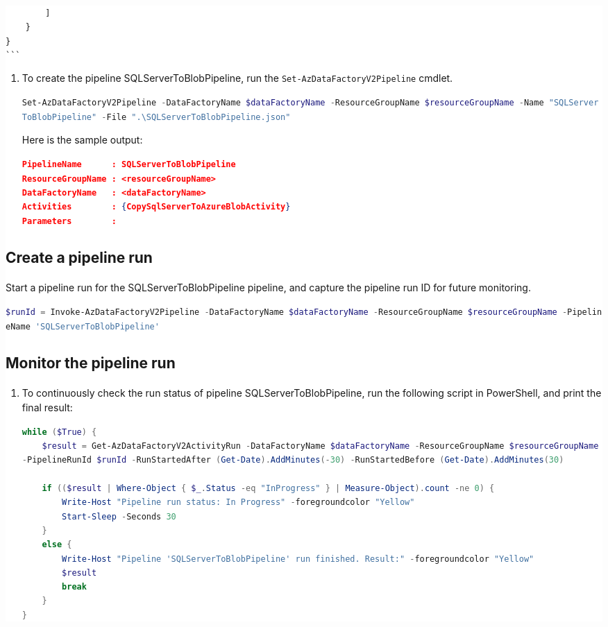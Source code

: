             ]
        }
    }
    ```

1. To create the pipeline SQLServerToBlobPipeline, run the `Set-AzDataFactoryV2Pipeline` cmdlet.

    ```powershell
    Set-AzDataFactoryV2Pipeline -DataFactoryName $dataFactoryName -ResourceGroupName $resourceGroupName -Name "SQLServerToBlobPipeline" -File ".\SQLServerToBlobPipeline.json"
    ```

    Here is the sample output:

    ```json
    PipelineName      : SQLServerToBlobPipeline
    ResourceGroupName : <resourceGroupName>
    DataFactoryName   : <dataFactoryName>
    Activities        : {CopySqlServerToAzureBlobActivity}
    Parameters        :  
    ```

## Create a pipeline run
Start a pipeline run for the SQLServerToBlobPipeline pipeline, and capture the pipeline run ID for future monitoring.

```powershell
$runId = Invoke-AzDataFactoryV2Pipeline -DataFactoryName $dataFactoryName -ResourceGroupName $resourceGroupName -PipelineName 'SQLServerToBlobPipeline'
```

## Monitor the pipeline run

1. To continuously check the run status of pipeline SQLServerToBlobPipeline, run the following script in PowerShell, and print the final result:

    ```powershell
    while ($True) {
        $result = Get-AzDataFactoryV2ActivityRun -DataFactoryName $dataFactoryName -ResourceGroupName $resourceGroupName -PipelineRunId $runId -RunStartedAfter (Get-Date).AddMinutes(-30) -RunStartedBefore (Get-Date).AddMinutes(30)

        if (($result | Where-Object { $_.Status -eq "InProgress" } | Measure-Object).count -ne 0) {
            Write-Host "Pipeline run status: In Progress" -foregroundcolor "Yellow"
            Start-Sleep -Seconds 30
        }
        else {
            Write-Host "Pipeline 'SQLServerToBlobPipeline' run finished. Result:" -foregroundcolor "Yellow"
            $result
            break
        }
    }
    ```
